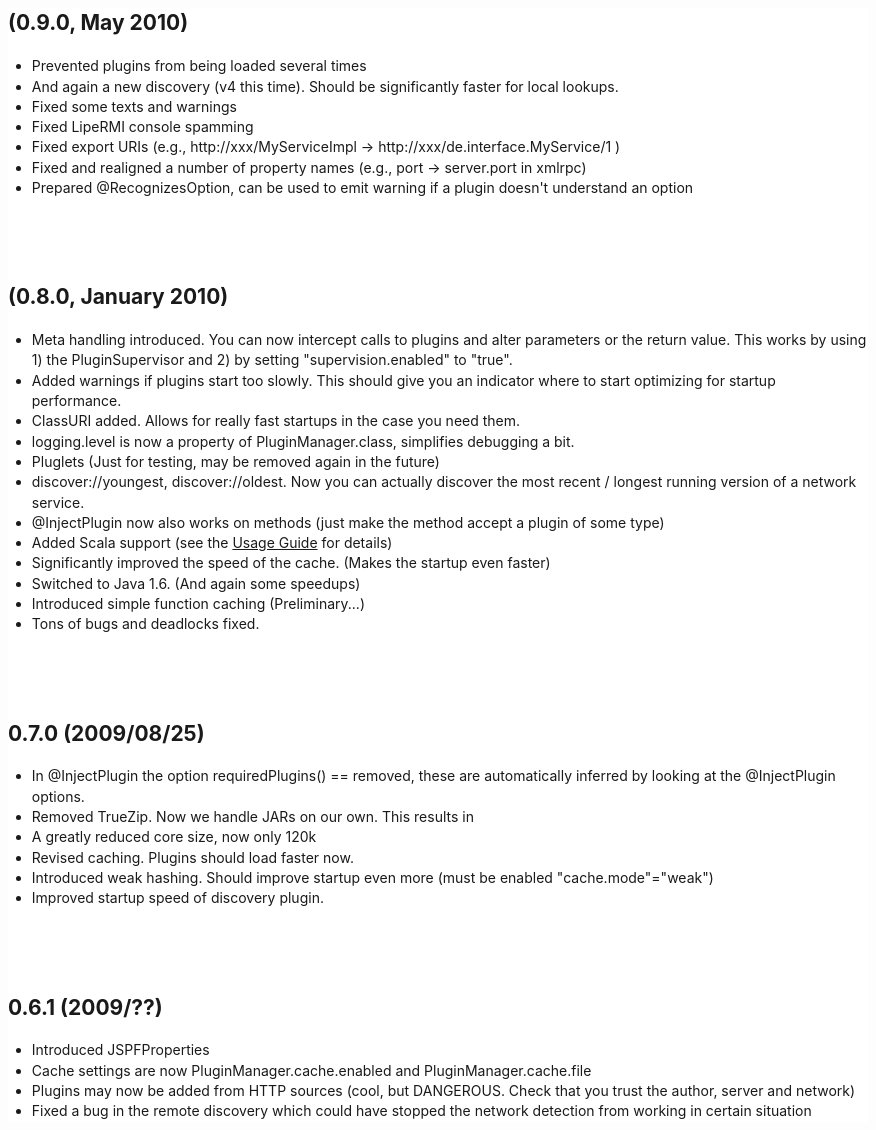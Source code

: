 ## (0.9.0, May 2010) ##
  * Prevented plugins from being loaded several times
  * And again a new discovery (v4 this time). Should be significantly faster for local lookups.
  * Fixed some texts and warnings
  * Fixed LipeRMI console spamming
  * Fixed export URIs (e.g., http://xxx/MyServiceImpl -> http://xxx/de.interface.MyService/1 )
  * Fixed and realigned a number of property names (e.g., port -> server.port in xmlrpc)
  * Prepared @RecognizesOption, can be used to emit warning if a plugin doesn't understand an option

<br /><br />

## (0.8.0, January 2010) ##
  * Meta handling introduced. You can now intercept calls to plugins and alter parameters or the return value. This works by using 1) the PluginSupervisor and 2) by setting "supervision.enabled" to "true".
  * Added warnings if plugins start too slowly. This should give you an indicator where to start optimizing for startup performance.
  * ClassURI added. Allows for really fast startups in the case you need them.
  * logging.level is now a property of PluginManager.class, simplifies debugging  a bit.
  * Pluglets (Just for testing, may be removed again in the future)
  * discover://youngest, discover://oldest. Now you can actually discover the most recent / longest running version of a network service.
  * @InjectPlugin now also works on methods (just make the method accept a plugin of some type)
  * Added Scala support (see the [Usage Guide](UsageGuide.md) for details)
  * Significantly improved the speed of the cache. (Makes the startup even faster)
  * Switched to Java 1.6. (And again some speedups)
  * Introduced simple function caching (Preliminary...)
  * Tons of bugs and deadlocks fixed.

<br /><br />




## 0.7.0 (2009/08/25) ##

  * In @InjectPlugin the option requiredPlugins() == removed, these are automatically inferred by looking at the @InjectPlugin options.
  * Removed TrueZip. Now we handle JARs on our own. This results in
  * A greatly reduced core size, now only 120k
  * Revised caching. Plugins should load faster now.
  * Introduced weak hashing. Should improve startup even more (must be enabled "cache.mode"="weak")
  * Improved startup speed of discovery plugin.

<br /><br />

## 0.6.1 (2009/??) ##

  * Introduced JSPFProperties
  * Cache settings are now PluginManager.cache.enabled and PluginManager.cache.file
  * Plugins may now be added from HTTP sources (cool, but DANGEROUS. Check that you trust the author, server and network)
  * Fixed a bug in the remote discovery which could have stopped the network detection from working in certain situation
